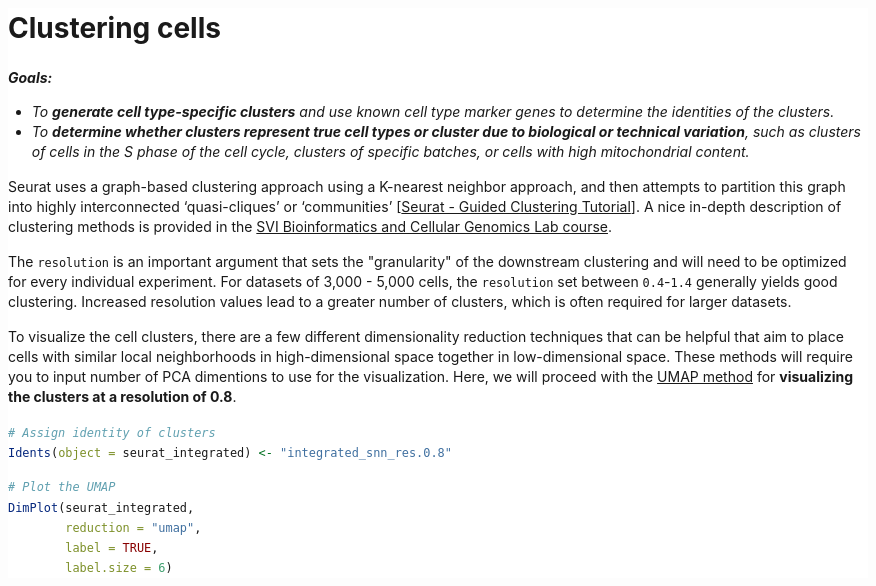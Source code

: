 # Clustering cells

_**Goals:**_ 
 
 - _To **generate cell type-specific clusters** and use known cell type marker genes to determine the identities of the clusters._
 - _To **determine whether clusters represent true cell types or cluster due to biological or technical variation**, such as clusters of cells in the S phase of the cell cycle, clusters of specific batches, or cells with high mitochondrial content._

Seurat uses a graph-based clustering approach using a K-nearest neighbor approach, and then attempts to partition this graph into highly interconnected ‘quasi-cliques’ or ‘communities’ [[Seurat - Guided Clustering Tutorial](https://satijalab.org/seurat/v3.1/pbmc3k_tutorial.html)]. A nice in-depth description of clustering methods is provided in the [SVI Bioinformatics and Cellular Genomics Lab course](https://biocellgen-public.svi.edu.au/mig_2019_scrnaseq-workshop/clustering-and-cell-annotation.html).

The `resolution` is an important argument that sets the "granularity" of the downstream clustering and will need to be optimized for every individual experiment.  For datasets of 3,000 - 5,000 cells, the `resolution` set between `0.4`-`1.4` generally yields good clustering. Increased resolution values lead to a greater number of clusters, which is often required for larger datasets. 

To visualize the cell clusters, there are a few different dimensionality reduction techniques that can be helpful that aim to place cells with similar local neighborhoods in high-dimensional space together in low-dimensional space. These methods will require you to input number of PCA dimentions to use for the visualization. Here, we will proceed with the [UMAP method](https://umap-learn.readthedocs.io/en/latest/how_umap_works.html) for **visualizing the clusters at a resolution of 0.8**.

```r
# Assign identity of clusters
Idents(object = seurat_integrated) <- "integrated_snn_res.0.8"
```

```r
# Plot the UMAP
DimPlot(seurat_integrated,
        reduction = "umap",
        label = TRUE,
        label.size = 6)
```

<p align="center">